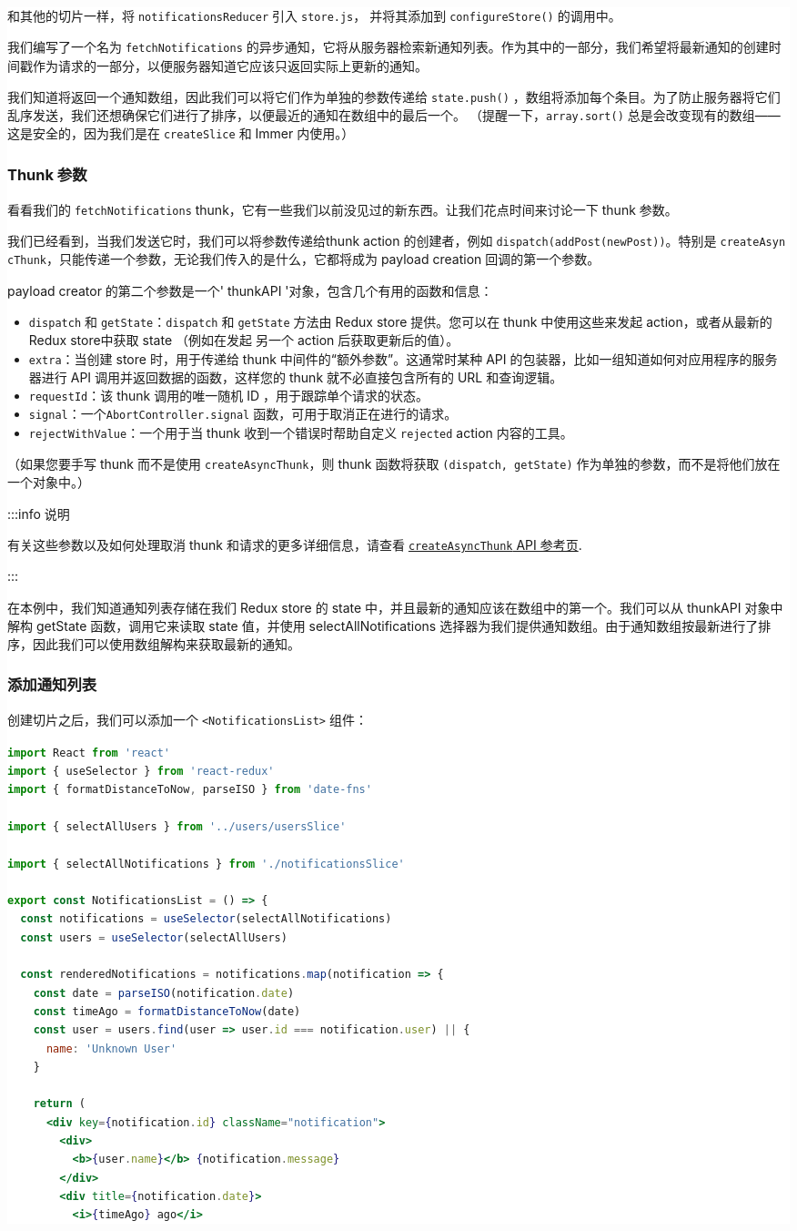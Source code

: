 和其他的切片一样，将 `notificationsReducer` 引入 `store.js`， 并将其添加到 `configureStore()` 的调用中。

我们编写了一个名为 `fetchNotifications` 的异步通知，它将从服务器检索新通知列表。作为其中的一部分，我们希望将最新通知的创建时间戳作为请求的一部分，以便服务器知道它应该只返回实际上更新的通知。

我们知道将返回一个通知数组，因此我们可以将它们作为单独的参数传递给 `state.push()` ，数组将添加每个条目。为了防止服务器将它们乱序发送，我们还想确保它们进行了排序，以便最近的通知在数组中的最后一个。 （提醒一下，`array.sort()` 总是会改变现有的数组——这是安全的，因为我们是在  `createSlice` 和 Immer 内使用。）

### Thunk 参数

看看我们的 `fetchNotifications` thunk，它有一些我们以前没见过的新东西。让我们花点时间来讨论一下 thunk 参数。

我们已经看到，当我们发送它时，我们可以将参数传递给thunk action 的创建者，例如 `dispatch(addPost(newPost))`。特别是 `createAsyncThunk`，只能传递一个参数，无论我们传入的是什么，它都将成为 payload creation 回调的第一个参数。

payload creator 的第二个参数是一个' thunkAPI '对象，包含几个有用的函数和信息：

- `dispatch` 和 `getState`：`dispatch` 和 `getState` 方法由 Redux store 提供。您可以在 thunk 中使用这些来发起 action，或者从最新的 Redux store中获取 state （例如在发起 另一个 action 后获取更新后的值）。
- `extra`：当创建 store 时，用于传递给 thunk 中间件的“额外参数”。这通常时某种 API 的包装器，比如一组知道如何对应用程序的服务器进行 API 调用并返回数据的函数，这样您的 thunk 就不必直接包含所有的 URL 和查询逻辑。
- `requestId`：该 thunk 调用的唯一随机 ID ，用于跟踪单个请求的状态。
- `signal`：一个`AbortController.signal` 函数，可用于取消正在进行的请求。
- `rejectWithValue`：一个用于当 thunk 收到一个错误时帮助自定义 `rejected` action 内容的工具。

（如果您要手写 thunk 而不是使用  `createAsyncThunk`，则 thunk 函数将获取 `(dispatch, getState)` 作为单独的参数，而不是将他们放在一个对象中。）

:::info 说明

有关这些参数以及如何处理取消 thunk 和请求的更多详细信息，请查看 [`createAsyncThunk` API 参考页](https://redux-toolkit.js.org/api/createAsyncThunk).

:::

在本例中，我们知道通知列表存储在我们 Redux store 的 state 中，并且最新的通知应该在数组中的第一个。我们可以从 thunkAPI 对象中解构 getState 函数，调用它来读取 state 值，并使用 selectAllNotifications 选择器为我们提供通知数组。由于通知数组按最新进行了排序，因此我们可以使用数组解构来获取最新的通知。

### 添加通知列表

创建切片之后，我们可以添加一个 `<NotificationsList>` 组件：

```jsx title="features/notifications/NotificationsList.js"
import React from 'react'
import { useSelector } from 'react-redux'
import { formatDistanceToNow, parseISO } from 'date-fns'

import { selectAllUsers } from '../users/usersSlice'

import { selectAllNotifications } from './notificationsSlice'

export const NotificationsList = () => {
  const notifications = useSelector(selectAllNotifications)
  const users = useSelector(selectAllUsers)

  const renderedNotifications = notifications.map(notification => {
    const date = parseISO(notification.date)
    const timeAgo = formatDistanceToNow(date)
    const user = users.find(user => user.id === notification.user) || {
      name: 'Unknown User'
    }

    return (
      <div key={notification.id} className="notification">
        <div>
          <b>{user.name}</b> {notification.message}
        </div>
        <div title={notification.date}>
          <i>{timeAgo} ago</i>
```